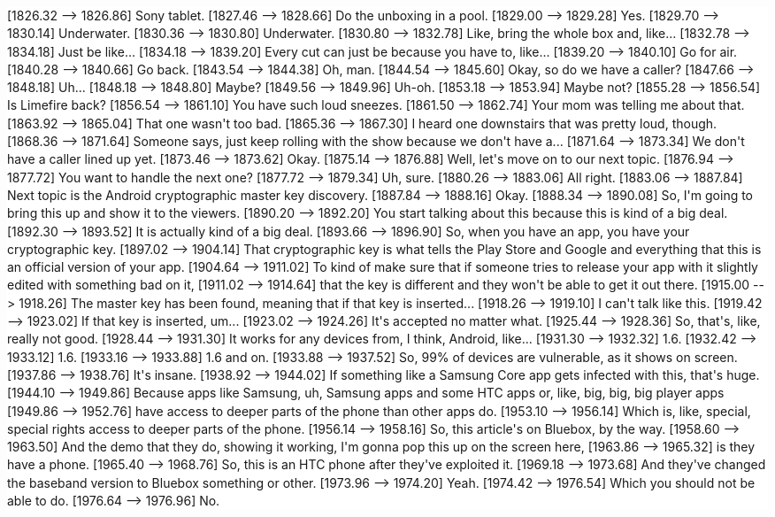 [1826.32 --> 1826.86]  Sony tablet.
[1827.46 --> 1828.66]  Do the unboxing in a pool.
[1829.00 --> 1829.28]  Yes.
[1829.70 --> 1830.14]  Underwater.
[1830.36 --> 1830.80]  Underwater.
[1830.80 --> 1832.78]  Like, bring the whole box and, like...
[1832.78 --> 1834.18]  Just be like...
[1834.18 --> 1839.20]  Every cut can just be because you have to, like...
[1839.20 --> 1840.10]  Go for air.
[1840.28 --> 1840.66]  Go back.
[1843.54 --> 1844.38]  Oh, man.
[1844.54 --> 1845.60]  Okay, so do we have a caller?
[1847.66 --> 1848.18]  Uh...
[1848.18 --> 1848.80]  Maybe?
[1849.56 --> 1849.96]  Uh-oh.
[1853.18 --> 1853.94]  Maybe not?
[1855.28 --> 1856.54]  Is Limefire back?
[1856.54 --> 1861.10]  You have such loud sneezes.
[1861.50 --> 1862.74]  Your mom was telling me about that.
[1863.92 --> 1865.04]  That one wasn't too bad.
[1865.36 --> 1867.30]  I heard one downstairs that was pretty loud, though.
[1868.36 --> 1871.64]  Someone says, just keep rolling with the show because we don't have a...
[1871.64 --> 1873.34]  We don't have a caller lined up yet.
[1873.46 --> 1873.62]  Okay.
[1875.14 --> 1876.88]  Well, let's move on to our next topic.
[1876.94 --> 1877.72]  You want to handle the next one?
[1877.72 --> 1879.34]  Uh, sure.
[1880.26 --> 1883.06]  All right.
[1883.06 --> 1887.84]  Next topic is the Android cryptographic master key discovery.
[1887.84 --> 1888.16]  Okay.
[1888.34 --> 1890.08]  So, I'm going to bring this up and show it to the viewers.
[1890.20 --> 1892.20]  You start talking about this because this is kind of a big deal.
[1892.30 --> 1893.52]  It is actually kind of a big deal.
[1893.66 --> 1896.90]  So, when you have an app, you have your cryptographic key.
[1897.02 --> 1904.14]  That cryptographic key is what tells the Play Store and Google and everything that this is an official version of your app.
[1904.64 --> 1911.02]  To kind of make sure that if someone tries to release your app with it slightly edited with something bad on it,
[1911.02 --> 1914.64]  that the key is different and they won't be able to get it out there.
[1915.00 --> 1918.26]  The master key has been found, meaning that if that key is inserted...
[1918.26 --> 1919.10]  I can't talk like this.
[1919.42 --> 1923.02]  If that key is inserted, um...
[1923.02 --> 1924.26]  It's accepted no matter what.
[1925.44 --> 1928.36]  So, that's, like, really not good.
[1928.44 --> 1931.30]  It works for any devices from, I think, Android, like...
[1931.30 --> 1932.32]  1.6.
[1932.42 --> 1933.12]  1.6.
[1933.16 --> 1933.88]  1.6 and on.
[1933.88 --> 1937.52]  So, 99% of devices are vulnerable, as it shows on screen.
[1937.86 --> 1938.76]  It's insane.
[1938.92 --> 1944.02]  If something like a Samsung Core app gets infected with this, that's huge.
[1944.10 --> 1949.86]  Because apps like Samsung, uh, Samsung apps and some HTC apps or, like, big, big, big player apps
[1949.86 --> 1952.76]  have access to deeper parts of the phone than other apps do.
[1953.10 --> 1956.14]  Which is, like, special, special rights access to deeper parts of the phone.
[1956.14 --> 1958.16]  So, this article's on Bluebox, by the way.
[1958.60 --> 1963.50]  And the demo that they do, showing it working, I'm gonna pop this up on the screen here,
[1963.86 --> 1965.32]  is they have a phone.
[1965.40 --> 1968.76]  So, this is an HTC phone after they've exploited it.
[1969.18 --> 1973.68]  And they've changed the baseband version to Bluebox something or other.
[1973.96 --> 1974.20]  Yeah.
[1974.42 --> 1976.54]  Which you should not be able to do.
[1976.64 --> 1976.96]  No.